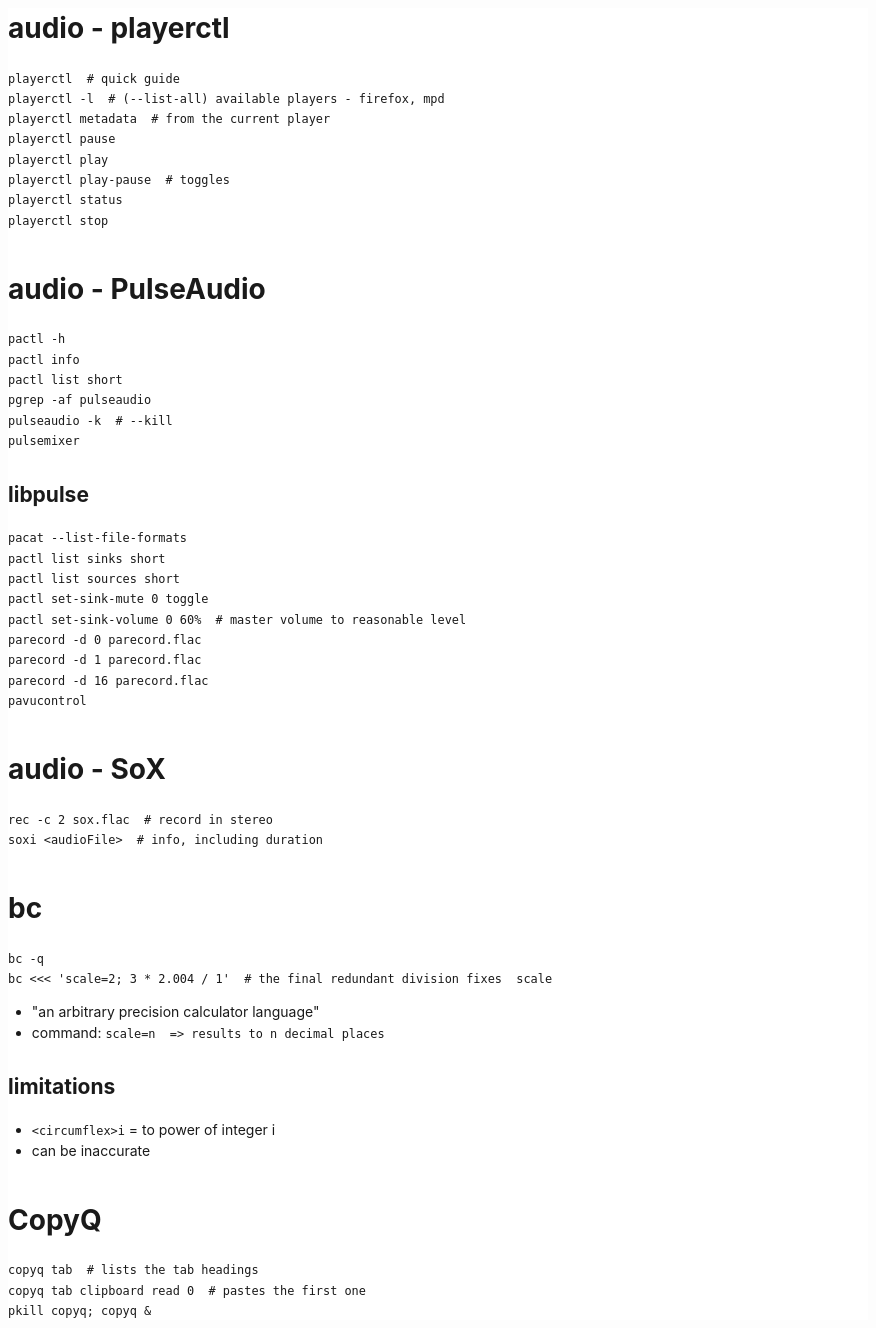 # audio - playerctl
    playerctl  # quick guide
    playerctl -l  # (--list-all) available players - firefox, mpd
    playerctl metadata  # from the current player
    playerctl pause
    playerctl play
    playerctl play-pause  # toggles
    playerctl status
    playerctl stop

# audio - PulseAudio
    pactl -h
    pactl info
    pactl list short
    pgrep -af pulseaudio
    pulseaudio -k  # --kill
    pulsemixer

## libpulse
    pacat --list-file-formats
    pactl list sinks short
    pactl list sources short
    pactl set-sink-mute 0 toggle
    pactl set-sink-volume 0 60%  # master volume to reasonable level
    parecord -d 0 parecord.flac
    parecord -d 1 parecord.flac
    parecord -d 16 parecord.flac
    pavucontrol

# audio - SoX
    rec -c 2 sox.flac  # record in stereo
    soxi <audioFile>  # info, including duration

# bc
    bc -q
    bc <<< 'scale=2; 3 * 2.004 / 1'  # the final redundant division fixes  scale

- "an arbitrary precision calculator language"
- command: `scale=n  => results to n decimal places`

## limitations
- `<circumflex>i` = to power of integer i
- can be inaccurate

# CopyQ
    copyq tab  # lists the tab headings
    copyq tab clipboard read 0  # pastes the first one
    pkill copyq; copyq &
